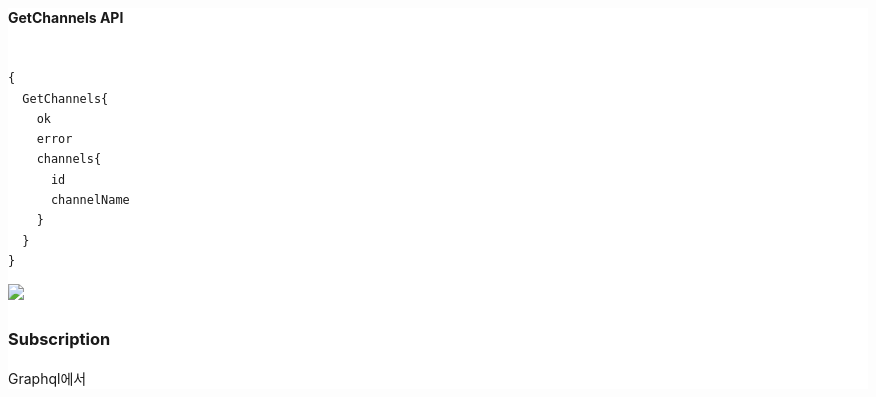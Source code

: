 #### GetChannels API

```

{ 
  GetChannels{ 
    ok 
    error 
    channels{ 
      id 
      channelName 
    } 
  } 
}

```

![](/res/2020-1-19-postgresql_typeorm_typescript_graphql/16.png)

### Subscription

Graphql에서 